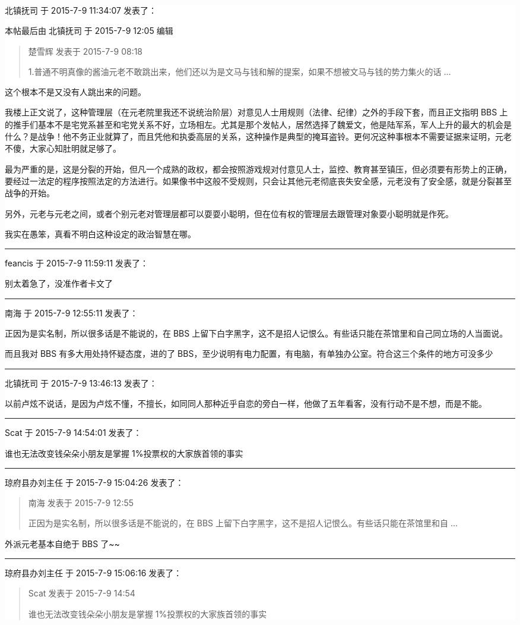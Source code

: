 
北镇抚司 于 2015-7-9 11:34:07 发表了：

本帖最后由 北镇抚司 于 2015-7-9 12:05 编辑

> 楚雪辉 发表于 2015-7-9 08:18
>
> 1.普通不明真像的酱油元老不敢跳出来，他们还以为是文马与钱和解的提案，如果不想被文马与钱的势力集火的话 ...

这个根本不是又没有人跳出来的问题。

我楼上正文说了，这种管理层（在元老院里我还不说统治阶层）对意见人士用规则（法律、纪律）之外的手段下套，而且正文指明 BBS 上的推手们基本不是宅党系甚至和宅党关系不好，立场相左。尤其是那个发帖人，居然选择了魏爱文，他是陆军系，军人上升的最大的机会是什么？是战争！他不务正业就算了，而且凭他和执委高层的关系，这种操作是典型的掩耳盗铃。更何况这种事根本不需要证据来证明，元老不傻，大家心知肚明就足够了。

最为严重的是，这是分裂的开始，但凡一个成熟的政权，都会按照游戏规对付意见人士，监控、教育甚至镇压，但必须要有形势上的正确，要经过一法定的程序按照法定的方法进行。如果像书中这般不受规则，只会让其他元老彻底丧失安全感，元老没有了安全感，就是分裂甚至战争的开始。

另外，元老与元老之间，或者个别元老对管理层都可以耍耍小聪明，但在位有权的管理层去跟管理对象耍小聪明就是作死。

我实在愚笨，真看不明白这种设定的政治智慧在哪。

---

feancis 于 2015-7-9 11:59:11 发表了：

别太着急了，没准作者卡文了

---

南海 于 2015-7-9 12:55:11 发表了：

正因为是实名制，所以很多话是不能说的，在 BBS 上留下白字黑字，这不是招人记恨么。有些话只能在茶馆里和自己同立场的人当面说。

而且我对 BBS 有多大用处持怀疑态度，进的了 BBS，至少说明有电力配置，有电脑，有单独办公室。符合这三个条件的地方可没多少

---

北镇抚司 于 2015-7-9 13:46:13 发表了：

以前卢炫不说话，是因为卢炫不懂，不擅长，如同同人那种近乎自恋的旁白一样，他做了五年看客，没有行动不是不想，而是不能。

---

Scat 于 2015-7-9 14:54:01 发表了：

谁也无法改变钱朵朵小朋友是掌握 1%投票权的大家族首领的事实

---

琼府县办刘主任 于 2015-7-9 15:04:26 发表了：

> 南海 发表于 2015-7-9 12:55
>
> 正因为是实名制，所以很多话是不能说的，在 BBS 上留下白字黑字，这不是招人记恨么。有些话只能在茶馆里和自 ...

外派元老基本自绝于 BBS 了~~

---

琼府县办刘主任 于 2015-7-9 15:06:16 发表了：

> Scat 发表于 2015-7-9 14:54
>
> 谁也无法改变钱朵朵小朋友是掌握 1%投票权的大家族首领的事实
